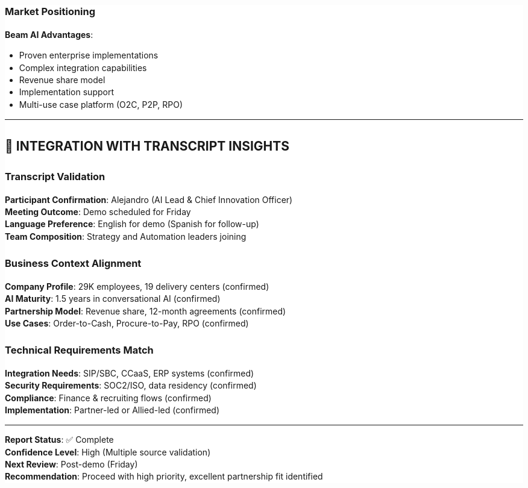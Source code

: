 ### Market Positioning
**Beam AI Advantages**:
- Proven enterprise implementations
- Complex integration capabilities
- Revenue share model
- Implementation support
- Multi-use case platform (O2C, P2P, RPO)

---

## 🔄 INTEGRATION WITH TRANSCRIPT INSIGHTS

### Transcript Validation
**Participant Confirmation**: Alejandro (AI Lead & Chief Innovation Officer)  
**Meeting Outcome**: Demo scheduled for Friday  
**Language Preference**: English for demo (Spanish for follow-up)  
**Team Composition**: Strategy and Automation leaders joining

### Business Context Alignment
**Company Profile**: 29K employees, 19 delivery centers (confirmed)  
**AI Maturity**: 1.5 years in conversational AI (confirmed)  
**Partnership Model**: Revenue share, 12-month agreements (confirmed)  
**Use Cases**: Order-to-Cash, Procure-to-Pay, RPO (confirmed)

### Technical Requirements Match
**Integration Needs**: SIP/SBC, CCaaS, ERP systems (confirmed)  
**Security Requirements**: SOC2/ISO, data residency (confirmed)  
**Compliance**: Finance & recruiting flows (confirmed)  
**Implementation**: Partner-led or Allied-led (confirmed)

---

**Report Status**: ✅ Complete  
**Confidence Level**: High (Multiple source validation)  
**Next Review**: Post-demo (Friday)  
**Recommendation**: Proceed with high priority, excellent partnership fit identified
